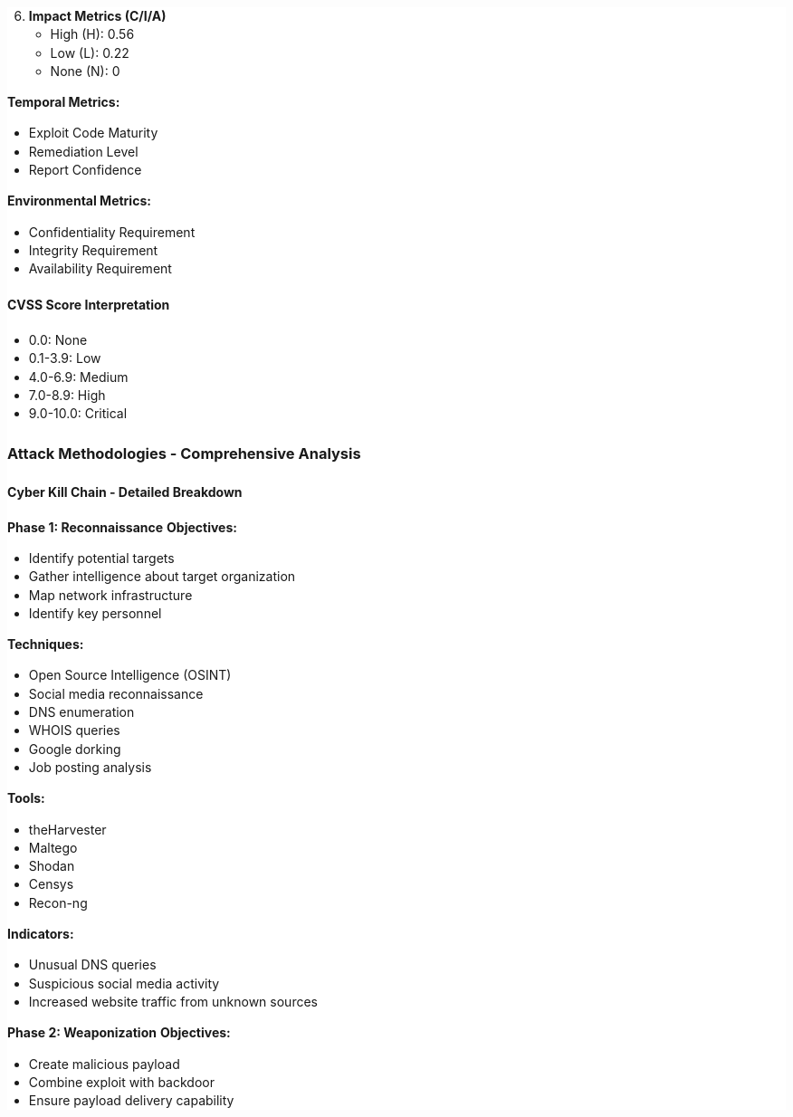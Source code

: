 6. **Impact Metrics (C/I/A)**
   - High (H): 0.56
   - Low (L): 0.22
   - None (N): 0

**Temporal Metrics:**
- Exploit Code Maturity
- Remediation Level
- Report Confidence

**Environmental Metrics:**
- Confidentiality Requirement
- Integrity Requirement
- Availability Requirement

#### CVSS Score Interpretation
- 0.0: None
- 0.1-3.9: Low
- 4.0-6.9: Medium
- 7.0-8.9: High
- 9.0-10.0: Critical

### Attack Methodologies - Comprehensive Analysis

#### Cyber Kill Chain - Detailed Breakdown

**Phase 1: Reconnaissance**
**Objectives:**
- Identify potential targets
- Gather intelligence about target organization
- Map network infrastructure
- Identify key personnel

**Techniques:**
- Open Source Intelligence (OSINT)
- Social media reconnaissance
- DNS enumeration
- WHOIS queries
- Google dorking
- Job posting analysis

**Tools:**
- theHarvester
- Maltego
- Shodan
- Censys
- Recon-ng

**Indicators:**
- Unusual DNS queries
- Suspicious social media activity
- Increased website traffic from unknown sources

**Phase 2: Weaponization**
**Objectives:**
- Create malicious payload
- Combine exploit with backdoor
- Ensure payload delivery capability
